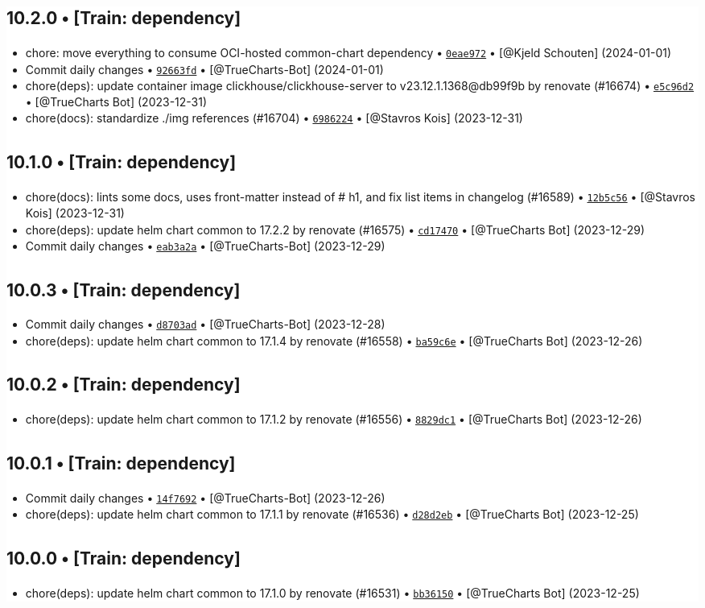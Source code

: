 ## 10.2.0 • [Train: dependency]

- chore: move everything to consume OCI-hosted common-chart dependency • [`0eae972`](https://github.com/trueforge-org/truecharts/commit/0eae972794d2fe164dc298993e899508639d2f2b) • [@Kjeld Schouten] (2024-01-01)
- Commit daily changes • [`92663fd`](https://github.com/trueforge-org/truecharts/commit/92663fd20508f148c3750c79de3f37f44530a18a) • [@TrueCharts-Bot] (2024-01-01)
- chore(deps): update container image clickhouse/clickhouse-server to v23.12.1.1368@db99f9b by renovate (#16674) • [`e5c96d2`](https://github.com/trueforge-org/truecharts/commit/e5c96d2f97887c9dcee7e00708ba120cd8d33519) • [@TrueCharts Bot] (2023-12-31)
- chore(docs): standardize ./img references (#16704) • [`6986224`](https://github.com/trueforge-org/truecharts/commit/698622495ce0dccf9f0dbbb324d5df196d3eba3c) • [@Stavros Kois] (2023-12-31)

## 10.1.0 • [Train: dependency]

- chore(docs): lints some docs, uses front-matter instead of # h1, and fix list items in changelog (#16589) • [`12b5c56`](https://github.com/trueforge-org/truecharts/commit/12b5c56b241e801486c6cedab0b783949449048e) • [@Stavros Kois] (2023-12-31)
- chore(deps): update helm chart common to 17.2.2 by renovate (#16575) • [`cd17470`](https://github.com/trueforge-org/truecharts/commit/cd17470cbf94d840bdb8980aeda02d24998be4cb) • [@TrueCharts Bot] (2023-12-29)
- Commit daily changes • [`eab3a2a`](https://github.com/trueforge-org/truecharts/commit/eab3a2a380ba69e971c9deb867268adb10e091a6) • [@TrueCharts-Bot] (2023-12-29)

## 10.0.3 • [Train: dependency]

- Commit daily changes • [`d8703ad`](https://github.com/trueforge-org/truecharts/commit/d8703ad51d2322b0b467cd365572c55d2efe66f5) • [@TrueCharts-Bot] (2023-12-28)
- chore(deps): update helm chart common to 17.1.4 by renovate (#16558) • [`ba59c6e`](https://github.com/trueforge-org/truecharts/commit/ba59c6e9ad3c390db10e3ee4b5984eea40a9bd1c) • [@TrueCharts Bot] (2023-12-26)

## 10.0.2 • [Train: dependency]

- chore(deps): update helm chart common to 17.1.2 by renovate (#16556) • [`8829dc1`](https://github.com/trueforge-org/truecharts/commit/8829dc1826b1001da8bfa5e5a39c44337eb6c0d4) • [@TrueCharts Bot] (2023-12-26)

## 10.0.1 • [Train: dependency]

- Commit daily changes • [`14f7692`](https://github.com/trueforge-org/truecharts/commit/14f769285438538f4e9a9008ee2c1df1a1213088) • [@TrueCharts-Bot] (2023-12-26)
- chore(deps): update helm chart common to 17.1.1 by renovate (#16536) • [`d28d2eb`](https://github.com/trueforge-org/truecharts/commit/d28d2eb86ff0535c6b005caf98ca2e8a94063374) • [@TrueCharts Bot] (2023-12-25)

## 10.0.0 • [Train: dependency]

- chore(deps): update helm chart common to 17.1.0 by renovate (#16531) • [`bb36150`](https://github.com/trueforge-org/truecharts/commit/bb3615076f2a875de38e2231ad3fda4907036822) • [@TrueCharts Bot] (2023-12-25)
